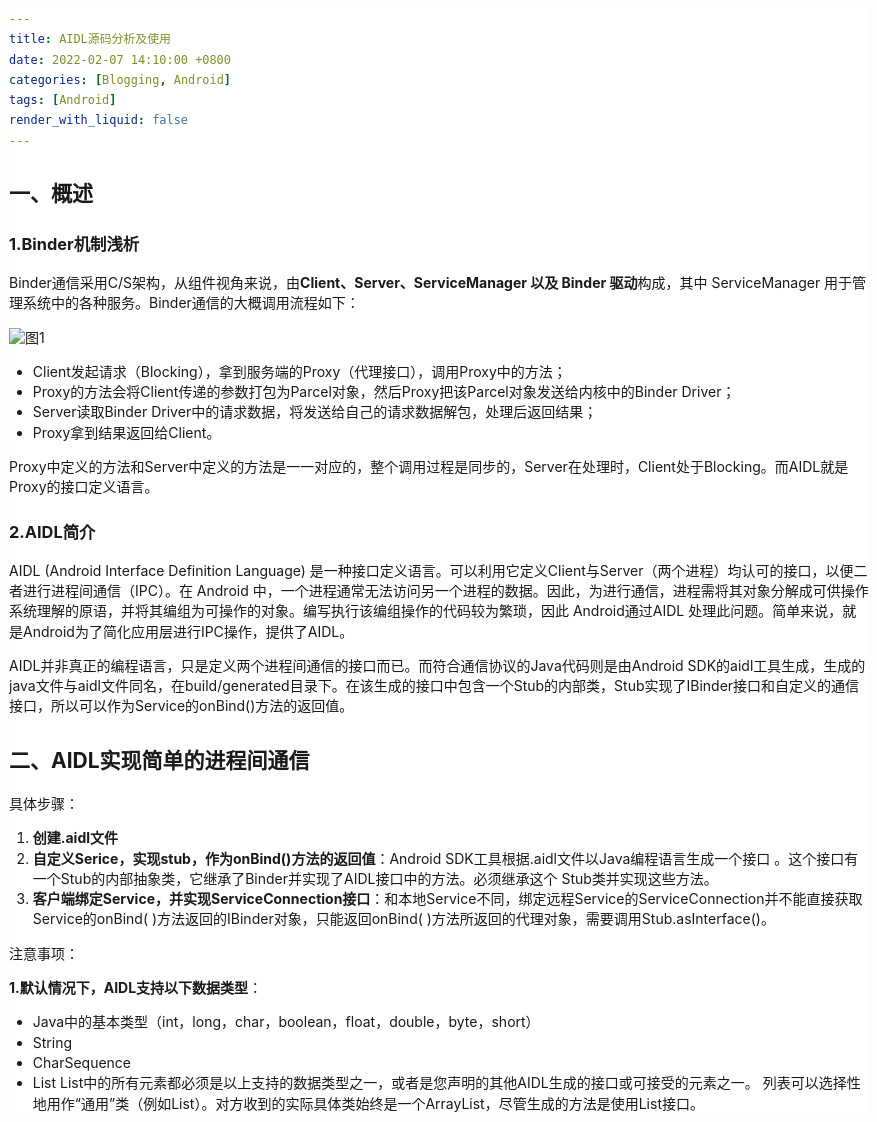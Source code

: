 ```yaml
---
title: AIDL源码分析及使用
date: 2022-02-07 14:10:00 +0800
categories: [Blogging, Android]
tags: [Android]
render_with_liquid: false
---
```



## 一、概述

### 1.Binder机制浅析

Binder通信采用C/S架构，从组件视角来说，由**Client、Server、ServiceManager 以及 Binder 驱动**构成，其中 ServiceManager 用于管理系统中的各种服务。Binder通信的大概调用流程如下：

![图1](https://zxzm0aor6j.feishu.cn/space/api/box/stream/download/asynccode/?code=YTNkMmUzZDViZTYwZGEzNDlmMDhiZjIyY2FhMDAxNTRfVVFHWXpndGI5WGwxN096ZUI2OTFuZE1CTlkwZ0EzZkFfVG9rZW46Ym94Y25XU0lNSFVFRXd1QzdpeTZSVEVEWnFnXzE2NzYyMjY1ODg6MTY3NjIzMDE4OF9WNA)



- Client发起请求（Blocking），拿到服务端的Proxy（代理接口），调用Proxy中的方法；
- Proxy的方法会将Client传递的参数打包为Parcel对象，然后Proxy把该Parcel对象发送给内核中的Binder Driver；
- Server读取Binder Driver中的请求数据，将发送给自己的请求数据解包，处理后返回结果；
- Proxy拿到结果返回给Client。

Proxy中定义的方法和Server中定义的方法是一一对应的，整个调用过程是同步的，Server在处理时，Client处于Blocking。而AIDL就是Proxy的接口定义语言。

### 2.AIDL简介

AIDL (Android Interface Definition Language) 是一种接口定义语言。可以利用它定义Client与Server（两个进程）均认可的接口，以便二者进行进程间通信（IPC）。在 Android 中，一个进程通常无法访问另一个进程的数据。因此，为进行通信，进程需将其对象分解成可供操作系统理解的原语，并将其编组为可操作的对象。编写执行该编组操作的代码较为繁琐，因此 Android通过AIDL 处理此问题。简单来说，就是Android为了简化应用层进行IPC操作，提供了AIDL。

AIDL并非真正的编程语言，只是定义两个进程间通信的接口而已。而符合通信协议的Java代码则是由Android SDK的aidl工具生成，生成的java文件与aidl文件同名，在build/generated目录下。在该生成的接口中包含一个Stub的内部类，Stub实现了IBinder接口和自定义的通信接口，所以可以作为Service的onBind()方法的返回值。

## 二、AIDL实现简单的进程间通信

具体步骤：

1. **创建.aidl文件**
2. **自定义Serice，实现stub，作为onBind()方法的返回值**：Android SDK工具根据.aidl文件以Java编程语言生成一个接口 。这个接口有一个Stub的内部抽象类，它继承了Binder并实现了AIDL接口中的方法。必须继承这个 Stub类并实现这些方法。
3. **客户端绑定Service，并实现ServiceConnection接口**：和本地Service不同，绑定远程Service的ServiceConnection并不能直接获取Service的onBind( )方法返回的IBinder对象，只能返回onBind( )方法所返回的代理对象，需要调用Stub.asInterface()。

注意事项：

**1.默认情况下，AIDL支持以下数据类型**：

- Java中的基本类型（int，long，char，boolean，float，double，byte，short）
- String
- CharSequence
- List List中的所有元素都必须是以上支持的数据类型之一，或者是您声明的其他AIDL生成的接口或可接受的元素之一。 列表可以选择性地用作“通用”类（例如List）。对方收到的实际具体类始终是一个ArrayList，尽管生成的方法是使用List接口。
